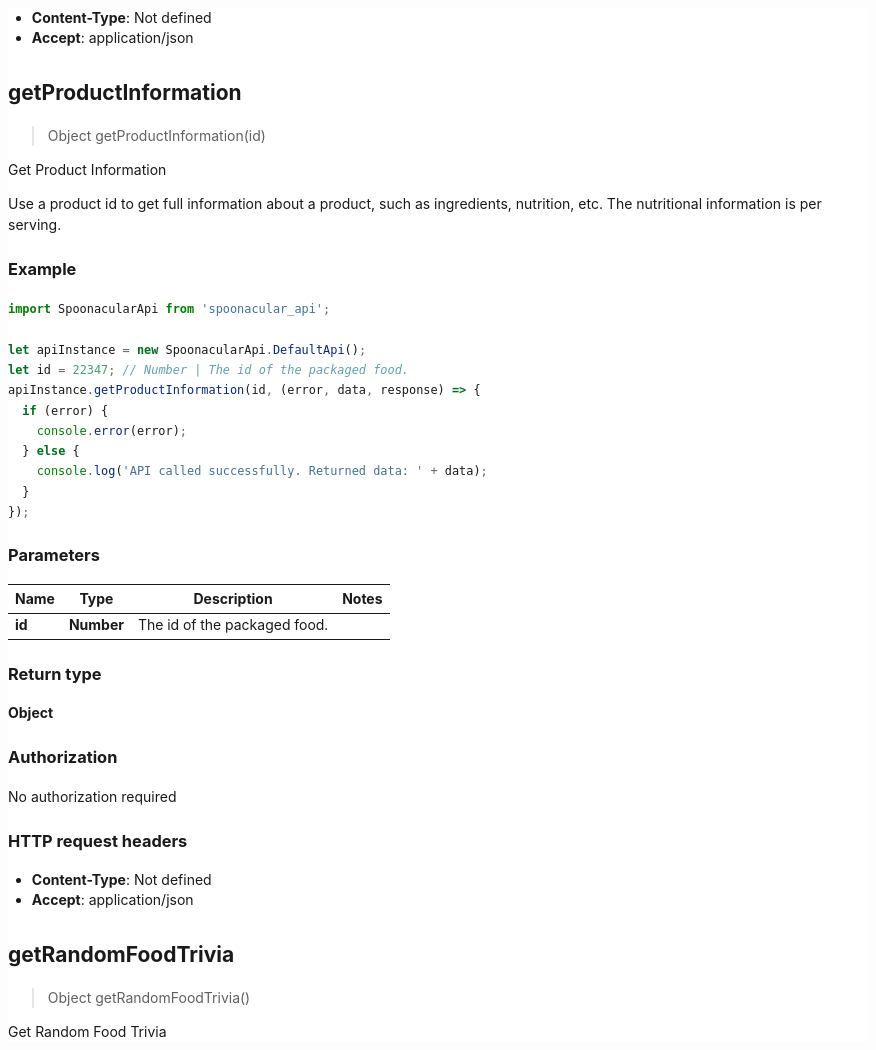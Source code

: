 - **Content-Type**: Not defined
- **Accept**: application/json


## getProductInformation

> Object getProductInformation(id)

Get Product Information

Use a product id to get full information about a product, such as ingredients, nutrition, etc. The nutritional information is per serving.

### Example

```javascript
import SpoonacularApi from 'spoonacular_api';

let apiInstance = new SpoonacularApi.DefaultApi();
let id = 22347; // Number | The id of the packaged food.
apiInstance.getProductInformation(id, (error, data, response) => {
  if (error) {
    console.error(error);
  } else {
    console.log('API called successfully. Returned data: ' + data);
  }
});
```

### Parameters


Name | Type | Description  | Notes
------------- | ------------- | ------------- | -------------
 **id** | **Number**| The id of the packaged food. | 

### Return type

**Object**

### Authorization

No authorization required

### HTTP request headers

- **Content-Type**: Not defined
- **Accept**: application/json


## getRandomFoodTrivia

> Object getRandomFoodTrivia()

Get Random Food Trivia

